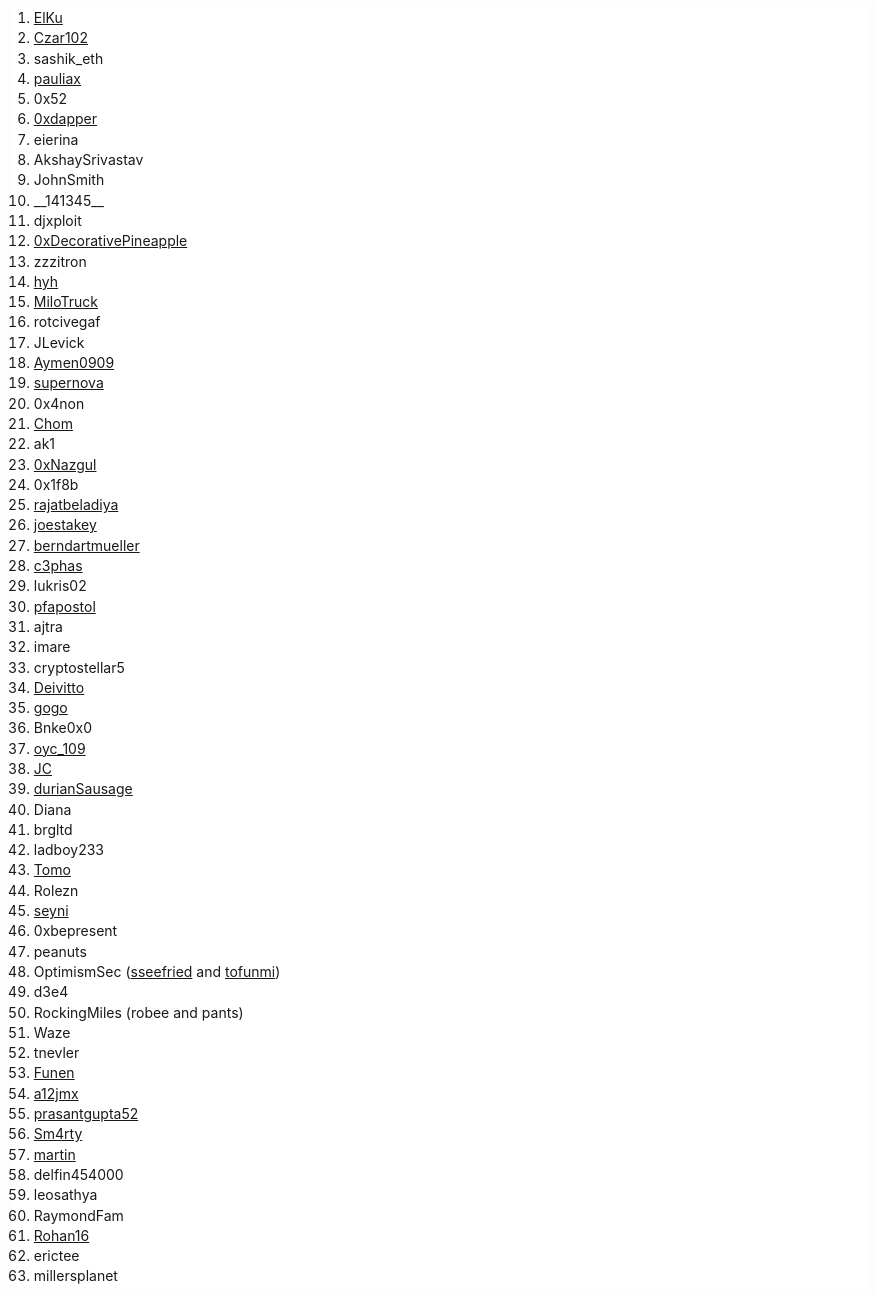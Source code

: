   1. [ElKu](https://twitter.com/ElKu_crypto)
  1. [Czar102](https://twitter.com/_Czar102)
  1. sashik\_eth
  1. [pauliax](https://twitter.com/SolidityDev)
  1. 0x52
  1. [0xdapper](https://twitter.com/0xdapper_)
  1. eierina
  1. AkshaySrivastav
  1. JohnSmith
  1. \_\_141345\_\_
  1. djxploit
  1. [0xDecorativePineapple](https://decorativepineapple.github.io/)
  1. zzzitron
  1. [hyh](https://twitter.com/0xhyh)
  1. [MiloTruck](https://milotruck.github.io/)
  1. rotcivegaf
  1. JLevick
  1. [Aymen0909](https://github.com/Aymen1001)
  1. [supernova](https://twitter.com/harshit16024263)
  1. 0x4non
  1. [Chom](https://chom.dev)
  1. ak1
  1. [0xNazgul](https://twitter.com/0xNazgul)
  1. 0x1f8b
  1. [rajatbeladiya](https://twitter.com/rajat_beladiya)
  1. [joestakey](https://twitter.com/JoeStakey)
  1. [berndartmueller](https://twitter.com/berndartmueller)
  1. [c3phas](https://twitter.com/c3ph_)
  1. lukris02
  1. [pfapostol](https://t.me/pfahard)
  1. ajtra
  1. imare
  1. cryptostellar5
  1. [Deivitto](https://twitter.com/Deivitto)
  1. [gogo](https://www.linkedin.com/in/georgi-nikolaev-georgiev-978253219)
  1. Bnke0x0
  1. [oyc\_109](https://twitter.com/andyfeili)
  1. [JC](https://twitter.com/sm4rtcontr4ct)
  1. [durianSausage](https://github.com/lyciumlee)
  1. Diana
  1. brgltd
  1. ladboy233
  1. [Tomo](https://tom-sol.notion.site/Who-am-I-3b4dc28e77b647eb90794735a94dd38e)
  1. Rolezn
  1. [seyni](https://twitter.com/seynixyz)
  1. 0xbepresent
  1. peanuts
  1. OptimismSec ([sseefried](http://seanseefried.org/blog) and [tofunmi](https://twitter.com/dediranTofunmi))
  1. d3e4
  1. RockingMiles (robee and pants)
  1. Waze
  1. tnevler
  1. [Funen](https://instagram.com/vanensurya)
  1. [a12jmx](https://twitter.com/a12jmx)
  1. [prasantgupta52](https://twitter.com/prasantgupta52)
  1. [Sm4rty](https://twitter.com/Sm4rty_)
  1. [martin](https://github.com/martin-petrov03)
  1. delfin454000
  1. leosathya
  1. RaymondFam
  1. [Rohan16](https://twitter.com/ROHANJH56009256)
  1. erictee
  1. millersplanet